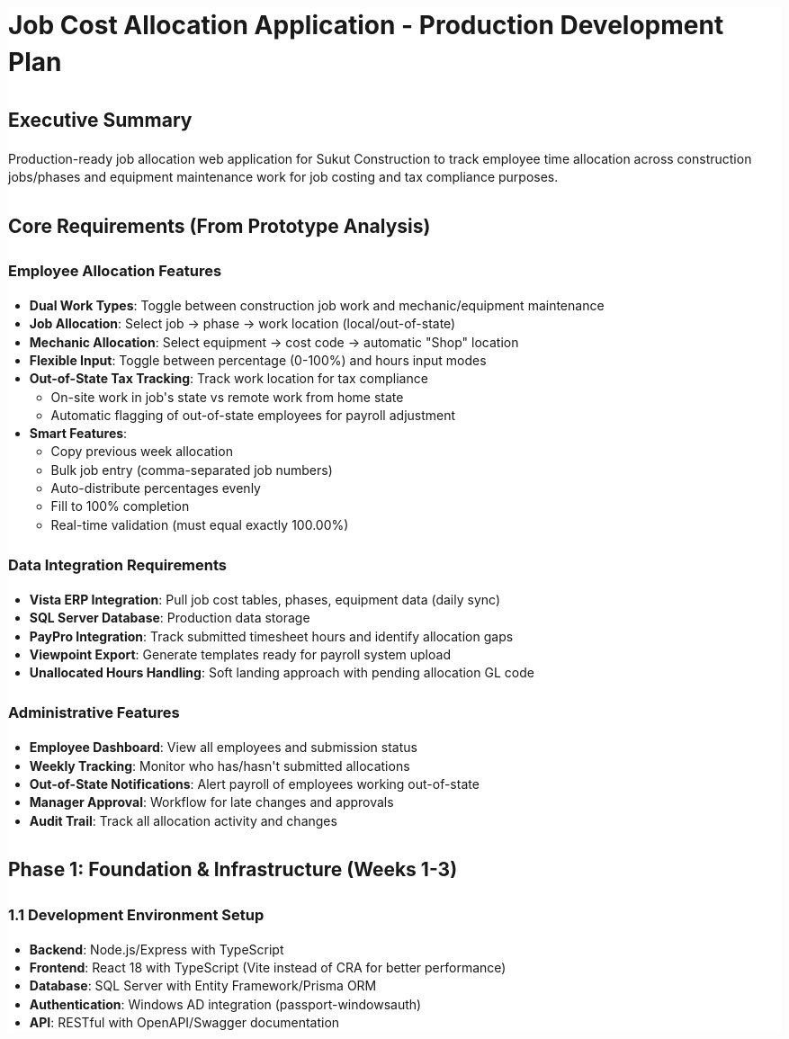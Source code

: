 # Job Cost Allocation Application - Production Development Plan

## Executive Summary

Production-ready job allocation web application for Sukut Construction to track employee time allocation across construction jobs/phases and equipment maintenance work for job costing and tax compliance purposes.

## Core Requirements (From Prototype Analysis)

### Employee Allocation Features

- **Dual Work Types**: Toggle between construction job work and mechanic/equipment maintenance
- **Job Allocation**: Select job → phase → work location (local/out-of-state)
- **Mechanic Allocation**: Select equipment → cost code → automatic "Shop" location
- **Flexible Input**: Toggle between percentage (0-100%) and hours input modes
- **Out-of-State Tax Tracking**: Track work location for tax compliance
  - On-site work in job's state vs remote work from home state
  - Automatic flagging of out-of-state employees for payroll adjustment
- **Smart Features**:
  - Copy previous week allocation
  - Bulk job entry (comma-separated job numbers)
  - Auto-distribute percentages evenly
  - Fill to 100% completion
  - Real-time validation (must equal exactly 100.00%)

### Data Integration Requirements

- **Vista ERP Integration**: Pull job cost tables, phases, equipment data (daily sync)
- **SQL Server Database**: Production data storage
- **PayPro Integration**: Track submitted timesheet hours and identify allocation gaps
- **Viewpoint Export**: Generate templates ready for payroll system upload
- **Unallocated Hours Handling**: Soft landing approach with pending allocation GL code

### Administrative Features

- **Employee Dashboard**: View all employees and submission status
- **Weekly Tracking**: Monitor who has/hasn't submitted allocations
- **Out-of-State Notifications**: Alert payroll of employees working out-of-state
- **Manager Approval**: Workflow for late changes and approvals
- **Audit Trail**: Track all allocation activity and changes

## Phase 1: Foundation & Infrastructure (Weeks 1-3)

### 1.1 Development Environment Setup

- **Backend**: Node.js/Express with TypeScript
- **Frontend**: React 18 with TypeScript (Vite instead of CRA for better performance)
- **Database**: SQL Server with Entity Framework/Prisma ORM
- **Authentication**: Windows AD integration (passport-windowsauth)
- **API**: RESTful with OpenAPI/Swagger documentation
